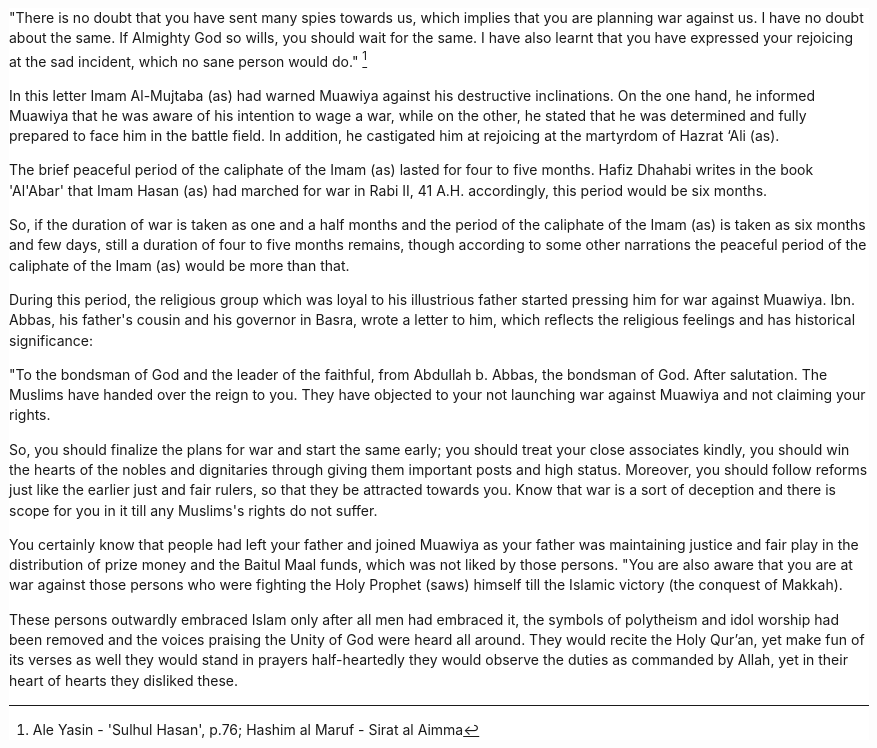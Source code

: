 "There is no doubt that you have sent many spies towards us, which
implies that you are planning war against us. I have no doubt about the
same. If Almighty God so wills, you should wait for the same. I have
also learnt that you have expressed your rejoicing at the sad incident,
which no sane person would do." [^4]

In this letter Imam Al-Mujtaba (as) had warned Muawiya against his
destructive inclinations. On the one hand, he informed Muawiya that he
was aware of his intention to wage a war, while on the other, he stated
that he was determined and fully prepared to face him in the battle
field. In addition, he castigated him at rejoicing at the martyrdom of
Hazrat ‘Ali (as).

The brief peaceful period of the caliphate of the Imam (as) lasted for
four to five months. Hafiz Dhahabi writes in the book 'Al'Abar' that
Imam Hasan (as) had marched for war in Rabi II, 41 A.H. accordingly,
this period would be six months.

So, if the duration of war is taken as one and a half months and the
period of the caliphate of the Imam (as) is taken as six months and few
days, still a duration of four to five months remains, though according
to some other narrations the peaceful period of the caliphate of the
Imam (as) would be more than that.

During this period, the religious group which was loyal to his
illustrious father started pressing him for war against Muawiya. Ibn.
Abbas, his father's cousin and his governor in Basra, wrote a letter to
him, which reflects the religious feelings and has historical
significance:

"To the bondsman of God and the leader of the faithful, from Abdullah b.
Abbas, the bondsman of God. After salutation. The Muslims have handed
over the reign to you. They have objected to your not launching war
against Muawiya and not claiming your rights.

So, you should finalize the plans for war and start the same early; you
should treat your close associates kindly, you should win the hearts of
the nobles and dignitaries through giving them important posts and high
status. Moreover, you should follow reforms just like the earlier just
and fair rulers, so that they be attracted towards you. Know that war is
a sort of deception and there is scope for you in it till any Muslims's
rights do not suffer.

You certainly know that people had left your father and joined Muawiya
as your father was maintaining justice and fair play in the distribution
of prize money and the Baitul Maal funds, which was not liked by those
persons. "You are also aware that you are at war against those persons
who were fighting the Holy Prophet (saws) himself till the Islamic
victory (the conquest of Makkah).

These persons outwardly embraced Islam only after all men had embraced
it, the symbols of polytheism and idol worship had been removed and the
voices praising the Unity of God were heard all around. They would
recite the Holy Qur’an, yet make fun of its verses as well they would
stand in prayers half-heartedly they would observe the duties as
commanded by Allah, yet in their heart of hearts they disliked these.


[^1]: Abul Faraj - 'Maqatil al Talibin', Najaf, Maktaba al Haidariya,
[^2]: Ibn. Athir - 'Al Kamil fi al Tarikh', Beirut: Dar Ahya al Turas al
[^3]: Baqar Qarshi, 'Hayat al Imam al Hasan bin ‘Ali', Najaf, Matba' al
[^4]: Ale Yasin - 'Sulhul Hasan', p.76; Hashim al Maruf - Sirat al Aimma
[^5]: Abul Faraj - 'Maqatil al Talibin', vol.1, p.34; Ibn. Atham - 'Al
[^6]: 'Sulh-ul Hasan', Qum; Manshurat al Sharif al Razi; Baqar Qarshi -
[^7]: Razi Ale Yasin - 'Sulh-ul Hasan', pp.82-83.
[^8]: Hashim al Maruf - Sirat al Aimma Ithna Ashar', vol.2, p.506.
[^9]: Abul Faraj - 'Maqatil al Talibin', vol.1, p.37; Ibn. Atham - 'Al
[^10]: . Razi Ale Yasin - 'Sulh-ul Hasan', pp.84-87.
[^11]: Dr. Husayn Muhammad Jafri, 'The Origin & Early Development of
[^12]: . Abul Faraj - 'Maqatil al Talibin', vol.1, p.38; Hashim Maruf -
[^13]: . Abul Faraj - 'Maqatil al Talibin', vol.1, p.38; Hashim Maruf -
[^14]: Razi Ale Yasin - 'Sulh-ul Hasan', p.88.